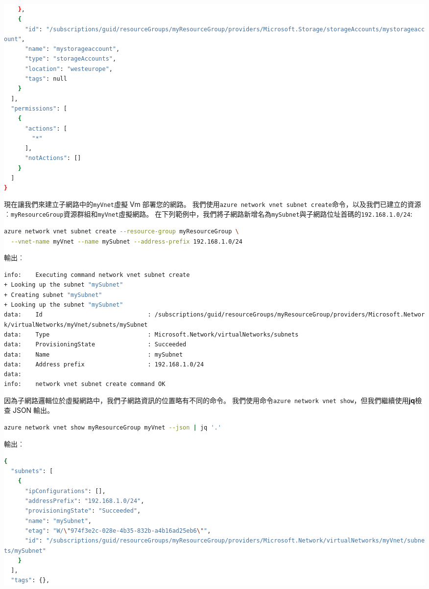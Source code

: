 ```bash
    },
    {
      "id": "/subscriptions/guid/resourceGroups/myResourceGroup/providers/Microsoft.Storage/storageAccounts/mystorageaccount",
      "name": "mystorageaccount",
      "type": "storageAccounts",
      "location": "westeurope",
      "tags": null
    }
  ],
  "permissions": [
    {
      "actions": [
        "*"
      ],
      "notActions": []
    }
  ]
}
```

現在讓我們來建立子網路中的`myVnet`虛擬 Vm 部署您的網路。 我們使用`azure network vnet subnet create`命令，以及我們已建立的資源︰`myResourceGroup`資源群組和`myVnet`虛擬網路。 在下列範例中，我們將子網路新增名為`mySubnet`與子網路位址首碼的`192.168.1.0/24`:

```bash
azure network vnet subnet create --resource-group myResourceGroup \
  --vnet-name myVnet --name mySubnet --address-prefix 192.168.1.0/24
```

輸出︰

```bash
info:    Executing command network vnet subnet create
+ Looking up the subnet "mySubnet"
+ Creating subnet "mySubnet"
+ Looking up the subnet "mySubnet"
data:    Id                              : /subscriptions/guid/resourceGroups/myResourceGroup/providers/Microsoft.Network/virtualNetworks/myVnet/subnets/mySubnet
data:    Type                            : Microsoft.Network/virtualNetworks/subnets
data:    ProvisioningState               : Succeeded
data:    Name                            : mySubnet
data:    Address prefix                  : 192.168.1.0/24
data:
info:    network vnet subnet create command OK
```

因為子網路邏輯位於虛擬網路中，我們子網路資訊的位置略有不同的命令。 我們使用命令`azure network vnet show`，但我們繼續使用**jq**檢查 JSON 輸出。

```bash
azure network vnet show myResourceGroup myVnet --json | jq '.'
```

輸出︰

```bash
{
  "subnets": [
    {
      "ipConfigurations": [],
      "addressPrefix": "192.168.1.0/24",
      "provisioningState": "Succeeded",
      "name": "mySubnet",
      "etag": "W/\"974f3e2c-028e-4b35-832b-a4b16ad25eb6\"",
      "id": "/subscriptions/guid/resourceGroups/myResourceGroup/providers/Microsoft.Network/virtualNetworks/myVnet/subnets/mySubnet"
    }
  ],
  "tags": {},
```